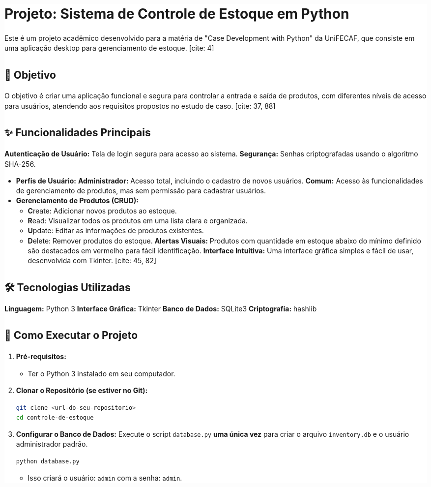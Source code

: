# Projeto: Sistema de Controle de Estoque em Python

Este é um projeto acadêmico desenvolvido para a matéria de "Case Development with Python" da UniFECAF, que consiste em uma aplicação desktop para gerenciamento de estoque. [cite: 4]

## 🎯 Objetivo

O objetivo é criar uma aplicação funcional e segura para controlar a entrada e saída de produtos, com diferentes níveis de acesso para usuários, atendendo aos requisitos propostos no estudo de caso. [cite: 37, 88]

## ✨ Funcionalidades Principais

**Autenticação de Usuário:** Tela de login segura para acesso ao sistema. 
**Segurança:** Senhas criptografadas usando o algoritmo SHA-256. 
* **Perfis de Usuário:**
    **Administrador:** Acesso total, incluindo o cadastro de novos usuários. 
    **Comum:** Acesso às funcionalidades de gerenciamento de produtos, mas sem permissão para cadastrar usuários. 
* **Gerenciamento de Produtos (CRUD):**
    * **C**reate: Adicionar novos produtos ao estoque.
    * **R**ead: Visualizar todos os produtos em uma lista clara e organizada.
    * **U**pdate: Editar as informações de produtos existentes.
    * **D**elete: Remover produtos do estoque.
**Alertas Visuais:** Produtos com quantidade em estoque abaixo do mínimo definido são destacados em vermelho para fácil identificação. 
**Interface Intuitiva:** Uma interface gráfica simples e fácil de usar, desenvolvida com Tkinter. [cite: 45, 82]

## 🛠️ Tecnologias Utilizadas

**Linguagem:** Python 3 
**Interface Gráfica:** Tkinter 
**Banco de Dados:** SQLite3 
**Criptografia:** hashlib 

## 🚀 Como Executar o Projeto

1.  **Pré-requisitos:**
    * Ter o Python 3 instalado em seu computador.

2.  **Clonar o Repositório (se estiver no Git):**
    ```bash
    git clone <url-do-seu-repositorio>
    cd controle-de-estoque
    ```

3.  **Configurar o Banco de Dados:**
    Execute o script `database.py` **uma única vez** para criar o arquivo `inventory.db` e o usuário administrador padrão.
    ```bash
    python database.py
    ```
    * Isso criará o usuário: `admin` com a senha: `admin`.
